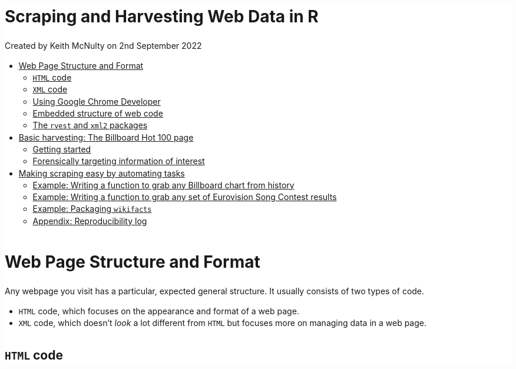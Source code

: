 Scraping and Harvesting Web Data in R
================
Created by Keith McNulty on 2nd September 2022

-   <a href="#web-page-structure-and-format"
    id="toc-web-page-structure-and-format">Web Page Structure and Format</a>
    -   <a href="#html-code" id="toc-html-code"><code>HTML</code> code</a>
    -   <a href="#xml-code" id="toc-xml-code"><code>XML</code> code</a>
    -   <a href="#using-google-chrome-developer"
        id="toc-using-google-chrome-developer">Using Google Chrome Developer</a>
    -   <a href="#embedded-structure-of-web-code"
        id="toc-embedded-structure-of-web-code">Embedded structure of web
        code</a>
    -   <a href="#the-rvest-and-xml2-packages"
        id="toc-the-rvest-and-xml2-packages">The <code>rvest</code> and
        <code>xml2</code> packages</a>
-   <a href="#basic-harvesting-the-billboard-hot-100-page"
    id="toc-basic-harvesting-the-billboard-hot-100-page">Basic harvesting:
    The Billboard Hot 100 page</a>
    -   <a href="#getting-started" id="toc-getting-started">Getting started</a>
    -   <a href="#forensically-targeting-information-of-interest"
        id="toc-forensically-targeting-information-of-interest">Forensically
        targeting information of interest</a>
-   <a href="#making-scraping-easy-by-automating-tasks"
    id="toc-making-scraping-easy-by-automating-tasks">Making scraping easy
    by automating tasks</a>
    -   <a
        href="#example-writing-a-function-to-grab-any-billboard-chart-from-history"
        id="toc-example-writing-a-function-to-grab-any-billboard-chart-from-history">Example:
        Writing a function to grab any Billboard chart from history</a>
    -   <a
        href="#example-writing-a-function-to-grab-any-set-of-eurovision-song-contest-results"
        id="toc-example-writing-a-function-to-grab-any-set-of-eurovision-song-contest-results">Example:
        Writing a function to grab any set of Eurovision Song Contest
        results</a>
    -   <a href="#example-packaging-wikifacts"
        id="toc-example-packaging-wikifacts">Example: Packaging
        <code>wikifacts</code></a>
    -   <a href="#appendix-reproducibility-log"
        id="toc-appendix-reproducibility-log">Appendix: Reproducibility log</a>

# Web Page Structure and Format

Any webpage you visit has a particular, expected general structure. It
usually consists of two types of code.

-   `HTML` code, which focuses on the appearance and format of a web
    page.
-   `XML` code, which doesn’t *look* a lot different from `HTML` but
    focuses more on managing data in a web page.

## `HTML` code
